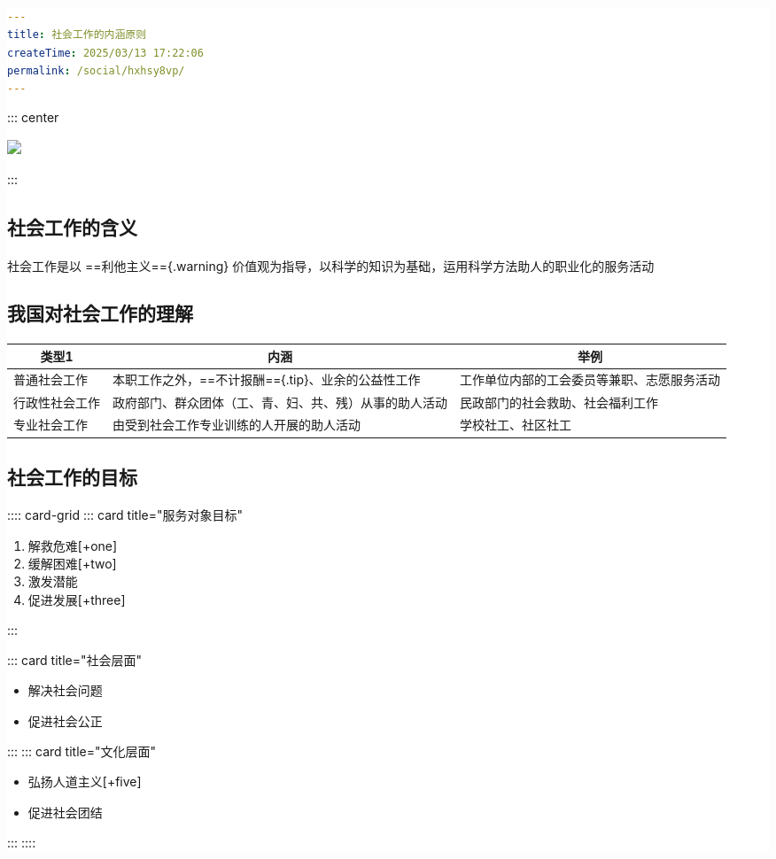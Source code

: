 ```yaml
---
title: 社会工作的内涵原则
createTime: 2025/03/13 17:22:06
permalink: /social/hxhsy8vp/
---
```


::: center

![](/number/3-1.png)

:::

## 社会工作的含义

社会工作是以 ==利他主义=={.warning} 价值观为指导，以科学的知识为基础，运用科学方法助人的职业化的服务活动

## 我国对社会工作的理解

| 类型1          | 内涵                                                   | 举例                                       |
| -------------- | ------------------------------------------------------ | ------------------------------------------ |
| 普通社会工作   | 本职工作之外，==不计报酬=={.tip}、业余的公益性工作     | 工作单位内部的工会委员等兼职、志愿服务活动 |
| 行政性社会工作 | 政府部门、群众团体（工、青、妇、共、残）从事的助人活动 | 民政部门的社会救助、社会福利工作           |
| 专业社会工作   | 由受到社会工作专业训练的人开展的助人活动               | 学校社工、社区社工                         |

## 社会工作的目标

:::: card-grid
::: card title="服务对象目标"

1. 解救危难[+one]
2. 缓解困难[+two]
3. 激发潜能
4. 促进发展[+three]

:::

::: card title="社会层面"

- 解决社会问题

- 促进社会公正 

:::
::: card title="文化层面"

- 弘扬人道主义[+five]

- 促进社会团结

:::
::::

